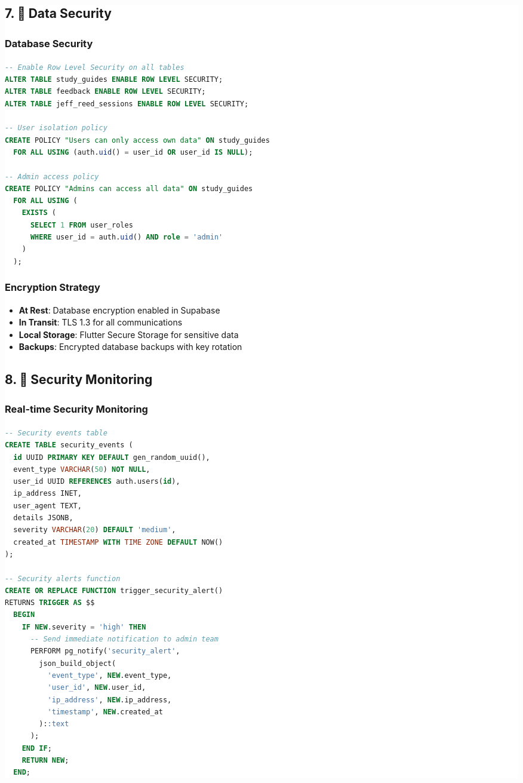 ## **7. 💾 Data Security**

### **Database Security**
```sql
-- Enable Row Level Security on all tables
ALTER TABLE study_guides ENABLE ROW LEVEL SECURITY;
ALTER TABLE feedback ENABLE ROW LEVEL SECURITY;
ALTER TABLE jeff_reed_sessions ENABLE ROW LEVEL SECURITY;

-- User isolation policy
CREATE POLICY "Users can only access own data" ON study_guides
  FOR ALL USING (auth.uid() = user_id OR user_id IS NULL);

-- Admin access policy
CREATE POLICY "Admins can access all data" ON study_guides
  FOR ALL USING (
    EXISTS (
      SELECT 1 FROM user_roles 
      WHERE user_id = auth.uid() AND role = 'admin'
    )
  );
```

### **Encryption Strategy**
- **At Rest**: Database encryption enabled in Supabase
- **In Transit**: TLS 1.3 for all communications
- **Local Storage**: Flutter Secure Storage for sensitive data
- **Backups**: Encrypted database backups with key rotation

## **8. 🚨 Security Monitoring**

### **Real-time Security Monitoring**
```sql
-- Security events table
CREATE TABLE security_events (
  id UUID PRIMARY KEY DEFAULT gen_random_uuid(),
  event_type VARCHAR(50) NOT NULL,
  user_id UUID REFERENCES auth.users(id),
  ip_address INET,
  user_agent TEXT,
  details JSONB,
  severity VARCHAR(20) DEFAULT 'medium',
  created_at TIMESTAMP WITH TIME ZONE DEFAULT NOW()
);

-- Security alerts function
CREATE OR REPLACE FUNCTION trigger_security_alert()
RETURNS TRIGGER AS $$
  BEGIN
    IF NEW.severity = 'high' THEN
      -- Send immediate notification to admin team
      PERFORM pg_notify('security_alert', 
        json_build_object(
          'event_type', NEW.event_type,
          'user_id', NEW.user_id,
          'ip_address', NEW.ip_address,
          'timestamp', NEW.created_at
        )::text
      );
    END IF;
    RETURN NEW;
  END;
```